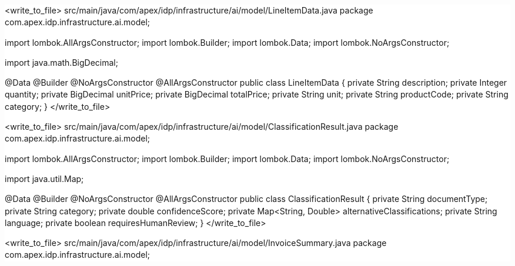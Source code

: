 <write_to_file>
<path>src/main/java/com/apex/idp/infrastructure/ai/model/LineItemData.java</path>
<content>package com.apex.idp.infrastructure.ai.model;

import lombok.AllArgsConstructor;
import lombok.Builder;
import lombok.Data;
import lombok.NoArgsConstructor;

import java.math.BigDecimal;

@Data
@Builder
@NoArgsConstructor
@AllArgsConstructor
public class LineItemData {
    private String description;
    private Integer quantity;
    private BigDecimal unitPrice;
    private BigDecimal totalPrice;
    private String unit;
    private String productCode;
    private String category;
}
</content>
</write_to_file>

<write_to_file>
<path>src/main/java/com/apex/idp/infrastructure/ai/model/ClassificationResult.java</path>
<content>package com.apex.idp.infrastructure.ai.model;

import lombok.AllArgsConstructor;
import lombok.Builder;
import lombok.Data;
import lombok.NoArgsConstructor;

import java.util.Map;

@Data
@Builder
@NoArgsConstructor
@AllArgsConstructor
public class ClassificationResult {
    private String documentType;
    private String category;
    private double confidenceScore;
    private Map<String, Double> alternativeClassifications;
    private String language;
    private boolean requiresHumanReview;
}
</content>
</write_to_file>

<write_to_file>
<path>src/main/java/com/apex/idp/infrastructure/ai/model/InvoiceSummary.java</path>
<content>package com.apex.idp.infrastructure.ai.model;
